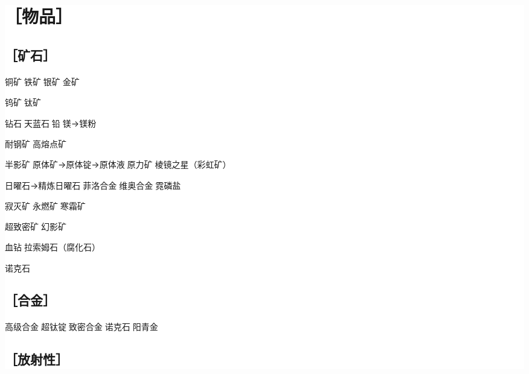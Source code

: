 # ［物品］


## ［矿石］

铜矿
铁矿
银矿
金矿

钨矿
钛矿

钻石
天蓝石
铅
镁->镁粉

耐钢矿
高熔点矿

半影矿
原体矿->原体锭->原体液
原力矿
棱镜之星（彩虹矿）

日曜石->精炼日曜石
菲洛合金
维奥合金
霓磷盐

寂灭矿
永燃矿
寒霜矿

超致密矿
幻影矿

血钻
拉索姆石（腐化石）

诺克石

## ［合金］

高级合金
超钛锭
致密合金
诺克石
阳青金

## ［放射性］
